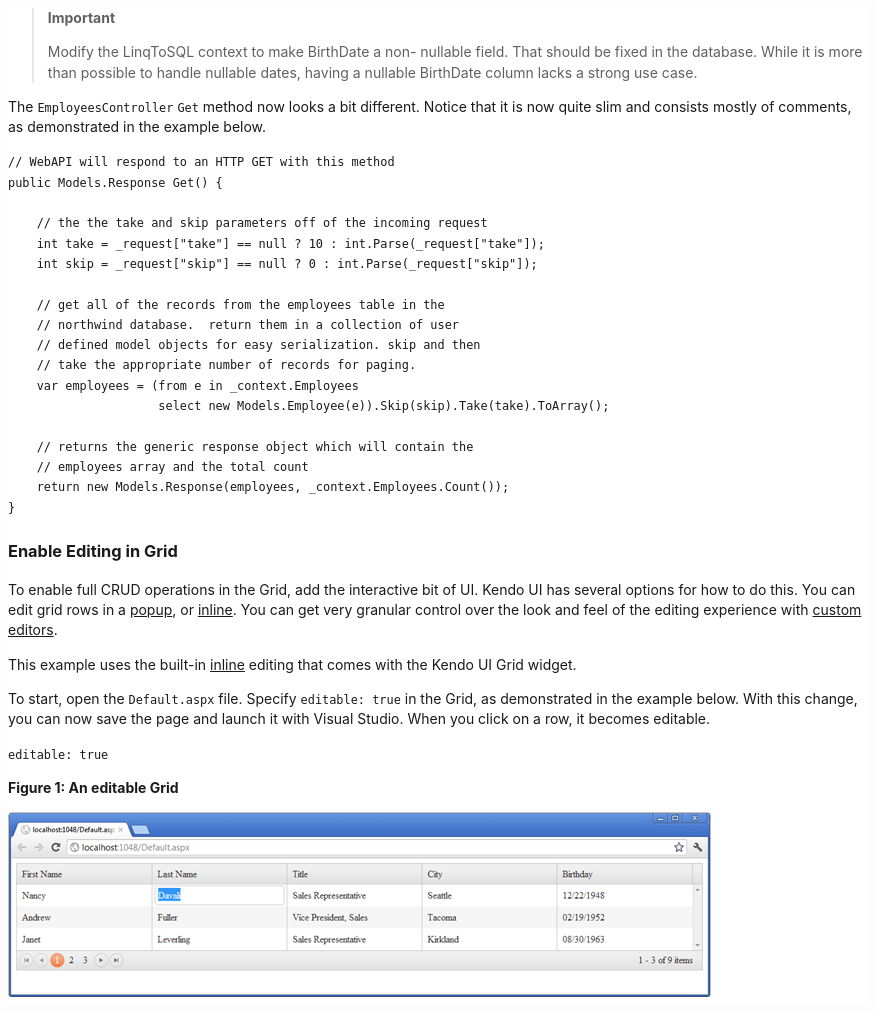 > **Important**
>
> Modify the LinqToSQL context to make BirthDate a non- nullable field. That should be fixed in the database. While it is more than possible to handle nullable dates, having a nullable BirthDate column lacks a strong use case.

The `EmployeesController` `Get` method now looks a bit different. Notice that it is now quite slim and consists mostly of comments, as demonstrated in the example below.



    // WebAPI will respond to an HTTP GET with this method
    public Models.Response Get() {

        // the the take and skip parameters off of the incoming request
        int take = _request["take"] == null ? 10 : int.Parse(_request["take"]);
        int skip = _request["skip"] == null ? 0 : int.Parse(_request["skip"]);

        // get all of the records from the employees table in the
        // northwind database.  return them in a collection of user
        // defined model objects for easy serialization. skip and then
        // take the appropriate number of records for paging.
        var employees = (from e in _context.Employees
                         select new Models.Employee(e)).Skip(skip).Take(take).ToArray();

        // returns the generic response object which will contain the
        // employees array and the total count
        return new Models.Response(employees, _context.Employees.Count());
    }


### Enable Editing in Grid

To enable full CRUD operations in the Grid, add the interactive bit of UI. Kendo UI has several options for how to do this. You can edit grid rows in a [popup](https://demos.telerik.com/kendo-ui/grid/editing-popup), or [inline](https://demos.telerik.com/kendo-ui/grid/editing-inline). You can get very granular control over the look and feel of the editing experience with [custom editors](https://demos.telerik.com/kendo-ui/grid/editing-custom).

This example uses the built-in [inline](https://demos.telerik.com/kendo-ui/grid/editing-inline) editing that comes with the Kendo UI Grid widget.

To start, open the `Default.aspx` file. Specify `editable: true` in the Grid, as demonstrated in the example below. With this change, you can now save the page and launch it with Visual Studio. When you click on a row, it becomes editable.



    editable: true

**Figure 1: An editable Grid**

![Kendo UI for jQuery Editable Grid](../../images/webforms/grid_is_editable.png)
